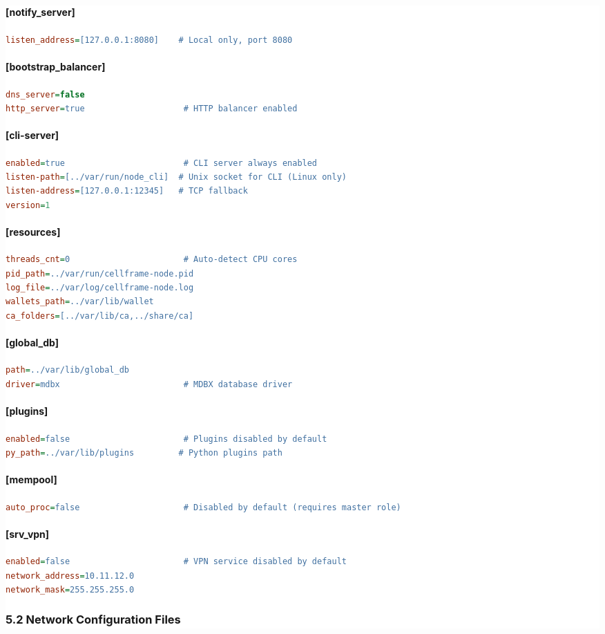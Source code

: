 #### [notify_server]
```ini
listen_address=[127.0.0.1:8080]    # Local only, port 8080
```

#### [bootstrap_balancer]
```ini
dns_server=false
http_server=true                    # HTTP balancer enabled
```

#### [cli-server]
```ini
enabled=true                        # CLI server always enabled
listen-path=[../var/run/node_cli]  # Unix socket for CLI (Linux only)
listen-address=[127.0.0.1:12345]   # TCP fallback
version=1
```

#### [resources]
```ini
threads_cnt=0                       # Auto-detect CPU cores
pid_path=../var/run/cellframe-node.pid
log_file=../var/log/cellframe-node.log
wallets_path=../var/lib/wallet
ca_folders=[../var/lib/ca,../share/ca]
```

#### [global_db]
```ini
path=../var/lib/global_db
driver=mdbx                         # MDBX database driver
```

#### [plugins]
```ini
enabled=false                       # Plugins disabled by default
py_path=../var/lib/plugins         # Python plugins path
```

#### [mempool]
```ini
auto_proc=false                     # Disabled by default (requires master role)
```

#### [srv_vpn]
```ini
enabled=false                       # VPN service disabled by default
network_address=10.11.12.0
network_mask=255.255.255.0
```

### 5.2 Network Configuration Files
